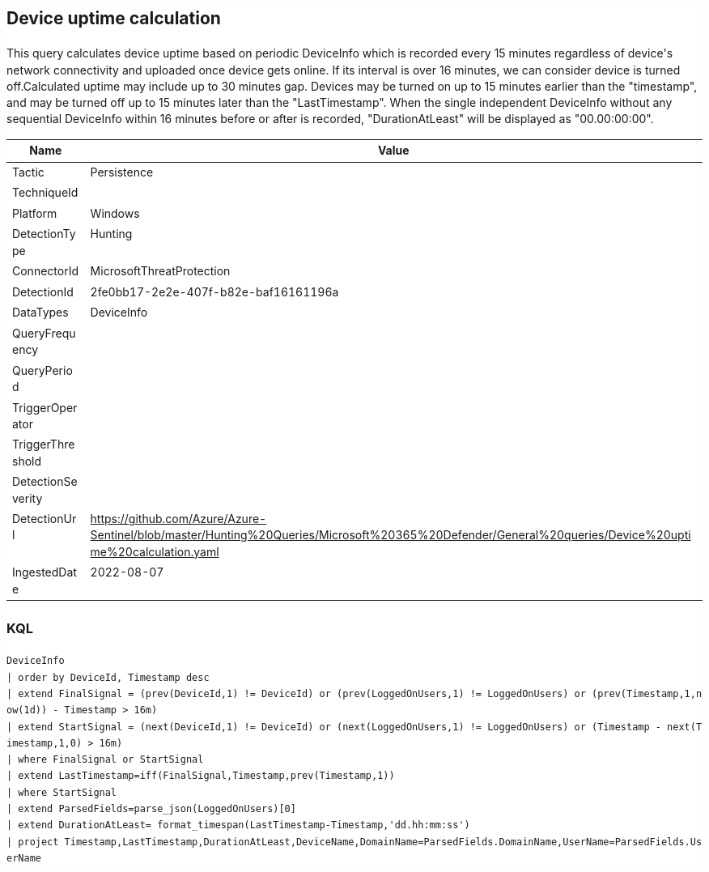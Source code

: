 ## Device uptime calculation

This query calculates device uptime based on periodic DeviceInfo which is recorded every 15 minutes regardless of device's network connectivity and uploaded once device gets online. If its interval is over 16 minutes, we can consider device is turned off.Calculated uptime may include up to 30 minutes gap. Devices may be turned on up to 15 minutes earlier than the "timestamp", and may be turned off up to 15 minutes later than the "LastTimestamp".  When the single independent DeviceInfo without any sequential DeviceInfo within 16 minutes before or after is recorded, "DurationAtLeast" will be displayed as "00.00:00:00".

|Name | Value |
| --- | --- |
|Tactic | Persistence|
|TechniqueId | |
|Platform | Windows|
|DetectionType | Hunting |
|ConnectorId | MicrosoftThreatProtection |
|DetectionId | 2fe0bb17-2e2e-407f-b82e-baf16161196a |
|DataTypes | DeviceInfo |
|QueryFrequency |  |
|QueryPeriod |  |
|TriggerOperator |  |
|TriggerThreshold |  |
|DetectionSeverity |  |
|DetectionUrl | https://github.com/Azure/Azure-Sentinel/blob/master/Hunting%20Queries/Microsoft%20365%20Defender/General%20queries/Device%20uptime%20calculation.yaml |
|IngestedDate | 2022-08-07 |

### KQL
```kql
DeviceInfo 
| order by DeviceId, Timestamp desc
| extend FinalSignal = (prev(DeviceId,1) != DeviceId) or (prev(LoggedOnUsers,1) != LoggedOnUsers) or (prev(Timestamp,1,now(1d)) - Timestamp > 16m)
| extend StartSignal = (next(DeviceId,1) != DeviceId) or (next(LoggedOnUsers,1) != LoggedOnUsers) or (Timestamp - next(Timestamp,1,0) > 16m)
| where FinalSignal or StartSignal
| extend LastTimestamp=iff(FinalSignal,Timestamp,prev(Timestamp,1))
| where StartSignal
| extend ParsedFields=parse_json(LoggedOnUsers)[0]
| extend DurationAtLeast= format_timespan(LastTimestamp-Timestamp,'dd.hh:mm:ss')
| project Timestamp,LastTimestamp,DurationAtLeast,DeviceName,DomainName=ParsedFields.DomainName,UserName=ParsedFields.UserName

```
